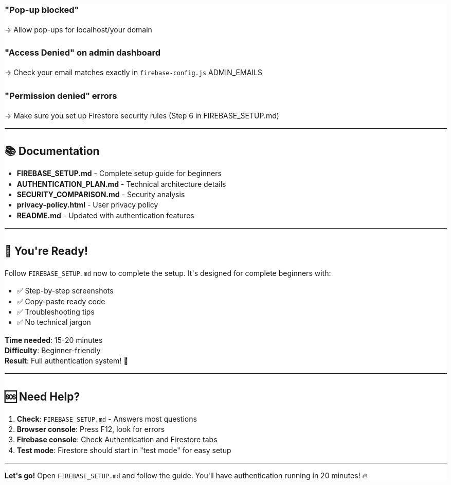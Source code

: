 ### "Pop-up blocked"
→ Allow pop-ups for localhost/your domain

### "Access Denied" on admin dashboard
→ Check your email matches exactly in `firebase-config.js` ADMIN_EMAILS

### "Permission denied" errors
→ Make sure you set up Firestore security rules (Step 6 in FIREBASE_SETUP.md)

---

## 📚 Documentation

- **FIREBASE_SETUP.md** - Complete setup guide for beginners
- **AUTHENTICATION_PLAN.md** - Technical architecture details
- **SECURITY_COMPARISON.md** - Security analysis
- **privacy-policy.html** - User privacy policy
- **README.md** - Updated with authentication features

---

## 🎉 You're Ready!

Follow `FIREBASE_SETUP.md` now to complete the setup. It's designed for complete beginners with:
- ✅ Step-by-step screenshots
- ✅ Copy-paste ready code
- ✅ Troubleshooting tips
- ✅ No technical jargon

**Time needed**: 15-20 minutes  
**Difficulty**: Beginner-friendly  
**Result**: Full authentication system! 🚀

---

## 🆘 Need Help?

1. **Check**: `FIREBASE_SETUP.md` - Answers most questions
2. **Browser console**: Press F12, look for errors
3. **Firebase console**: Check Authentication and Firestore tabs
4. **Test mode**: Firestore should start in "test mode" for easy setup

---

**Let's go!** Open `FIREBASE_SETUP.md` and follow the guide. You'll have authentication running in 20 minutes! 🔥
